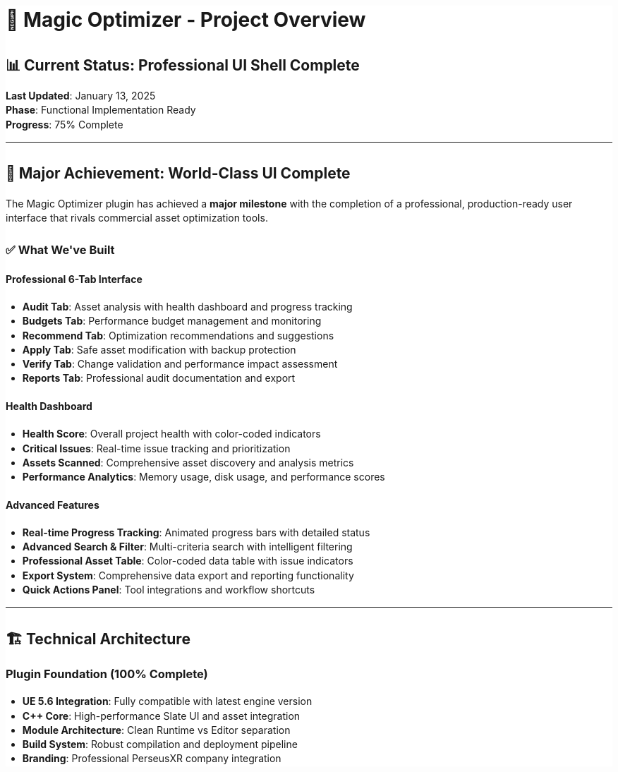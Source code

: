 # 🎯 Magic Optimizer - Project Overview

## 📊 **Current Status: Professional UI Shell Complete**

**Last Updated**: January 13, 2025  
**Phase**: Functional Implementation Ready  
**Progress**: 75% Complete  

---

## 🎉 **Major Achievement: World-Class UI Complete**

The Magic Optimizer plugin has achieved a **major milestone** with the completion of a professional, production-ready user interface that rivals commercial asset optimization tools.

### **✅ What We've Built**

#### **Professional 6-Tab Interface**
- **Audit Tab**: Asset analysis with health dashboard and progress tracking
- **Budgets Tab**: Performance budget management and monitoring
- **Recommend Tab**: Optimization recommendations and suggestions
- **Apply Tab**: Safe asset modification with backup protection
- **Verify Tab**: Change validation and performance impact assessment
- **Reports Tab**: Professional audit documentation and export

#### **Health Dashboard**
- **Health Score**: Overall project health with color-coded indicators
- **Critical Issues**: Real-time issue tracking and prioritization
- **Assets Scanned**: Comprehensive asset discovery and analysis metrics
- **Performance Analytics**: Memory usage, disk usage, and performance scores

#### **Advanced Features**
- **Real-time Progress Tracking**: Animated progress bars with detailed status
- **Advanced Search & Filter**: Multi-criteria search with intelligent filtering
- **Professional Asset Table**: Color-coded data table with issue indicators
- **Export System**: Comprehensive data export and reporting functionality
- **Quick Actions Panel**: Tool integrations and workflow shortcuts

---

## 🏗️ **Technical Architecture**

### **Plugin Foundation (100% Complete)**
- **UE 5.6 Integration**: Fully compatible with latest engine version
- **C++ Core**: High-performance Slate UI and asset integration
- **Module Architecture**: Clean Runtime vs Editor separation
- **Build System**: Robust compilation and deployment pipeline
- **Branding**: Professional PerseusXR company integration
